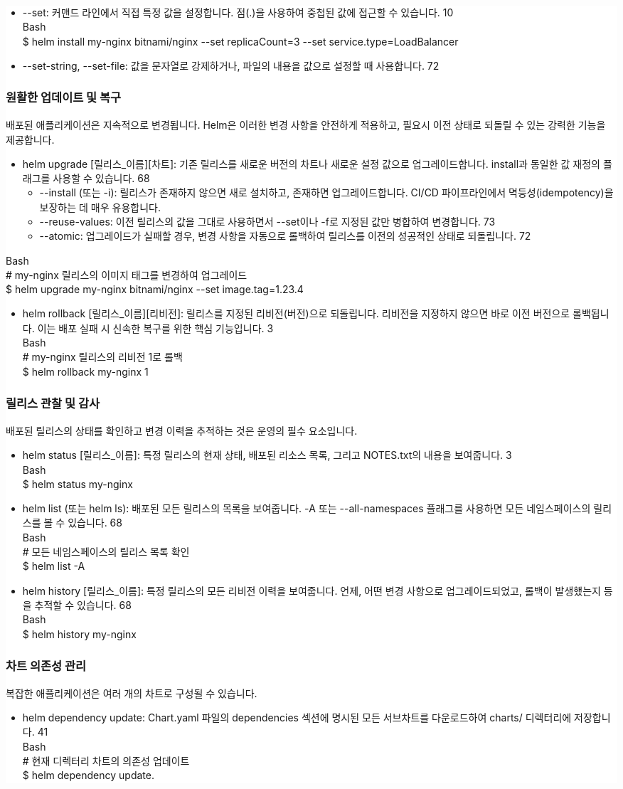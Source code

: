   * \--set: 커맨드 라인에서 직접 특정 값을 설정합니다. 점(.)을 사용하여 중첩된 값에 접근할 수 있습니다. 10  
    Bash  
    $ helm install my-nginx bitnami/nginx \--set replicaCount=3 \--set service.type=LoadBalancer

  * \--set-string, \--set-file: 값을 문자열로 강제하거나, 파일의 내용을 값으로 설정할 때 사용합니다. 72

### **원활한 업데이트 및 복구**

배포된 애플리케이션은 지속적으로 변경됩니다. Helm은 이러한 변경 사항을 안전하게 적용하고, 필요시 이전 상태로 되돌릴 수 있는 강력한 기능을 제공합니다.

* helm upgrade \[릴리스\_이름\]\[차트\]: 기존 릴리스를 새로운 버전의 차트나 새로운 설정 값으로 업그레이드합니다. install과 동일한 값 재정의 플래그를 사용할 수 있습니다. 68  
  * \--install (또는 \-i): 릴리스가 존재하지 않으면 새로 설치하고, 존재하면 업그레이드합니다. CI/CD 파이프라인에서 멱등성(idempotency)을 보장하는 데 매우 유용합니다.  
  * \--reuse-values: 이전 릴리스의 값을 그대로 사용하면서 \--set이나 \-f로 지정된 값만 병합하여 변경합니다. 73  
  * \--atomic: 업그레이드가 실패할 경우, 변경 사항을 자동으로 롤백하여 릴리스를 이전의 성공적인 상태로 되돌립니다. 72

Bash  
\# my-nginx 릴리스의 이미지 태그를 변경하여 업그레이드  
$ helm upgrade my-nginx bitnami/nginx \--set image.tag=1.23.4

* helm rollback \[릴리스\_이름\]\[리비전\]: 릴리스를 지정된 리비전(버전)으로 되돌립니다. 리비전을 지정하지 않으면 바로 이전 버전으로 롤백됩니다. 이는 배포 실패 시 신속한 복구를 위한 핵심 기능입니다. 3  
  Bash  
  \# my-nginx 릴리스의 리비전 1로 롤백  
  $ helm rollback my-nginx 1

### **릴리스 관찰 및 감사**

배포된 릴리스의 상태를 확인하고 변경 이력을 추적하는 것은 운영의 필수 요소입니다.

* helm status \[릴리스\_이름\]: 특정 릴리스의 현재 상태, 배포된 리소스 목록, 그리고 NOTES.txt의 내용을 보여줍니다. 3  
  Bash  
  $ helm status my-nginx

* helm list (또는 helm ls): 배포된 모든 릴리스의 목록을 보여줍니다. \-A 또는 \--all-namespaces 플래그를 사용하면 모든 네임스페이스의 릴리스를 볼 수 있습니다. 68  
  Bash  
  \# 모든 네임스페이스의 릴리스 목록 확인  
  $ helm list \-A

* helm history \[릴리스\_이름\]: 특정 릴리스의 모든 리비전 이력을 보여줍니다. 언제, 어떤 변경 사항으로 업그레이드되었고, 롤백이 발생했는지 등을 추적할 수 있습니다. 68  
  Bash  
  $ helm history my-nginx

### **차트 의존성 관리**

복잡한 애플리케이션은 여러 개의 차트로 구성될 수 있습니다.

* helm dependency update: Chart.yaml 파일의 dependencies 섹션에 명시된 모든 서브차트를 다운로드하여 charts/ 디렉터리에 저장합니다. 41  
  Bash  
  \# 현재 디렉터리 차트의 의존성 업데이트  
  $ helm dependency update.
